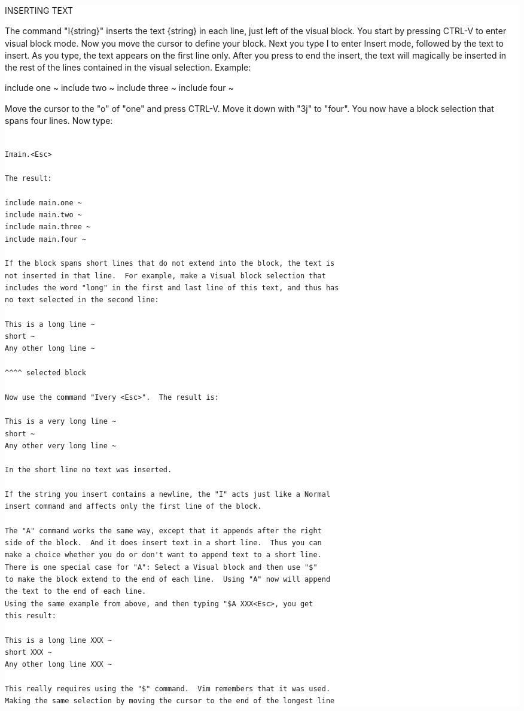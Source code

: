 
INSERTING TEXT

The command  "I{string}<Esc>" inserts the text {string} in each line, just
left of the visual block.  You start by pressing CTRL-V to enter visual block
mode.  Now you move the cursor to define your block.  Next you type I to enter
Insert mode, followed by the text to insert.  As you type, the text appears on
the first line only.
After you press <Esc> to end the insert, the text will magically be
inserted in the rest of the lines contained in the visual selection.  Example:

include one ~
include two ~
include three ~
include four ~

Move the cursor to the "o" of "one" and press CTRL-V.  Move it down with "3j"
to "four".  You now have a block selection that spans four lines.  Now type:
```

Imain.<Esc>

The result:

include main.one ~
include main.two ~
include main.three ~
include main.four ~

If the block spans short lines that do not extend into the block, the text is
not inserted in that line.  For example, make a Visual block selection that
includes the word "long" in the first and last line of this text, and thus has
no text selected in the second line:

This is a long line ~
short ~
Any other long line ~

^^^^ selected block

Now use the command "Ivery <Esc>".  The result is:

This is a very long line ~
short ~
Any other very long line ~

In the short line no text was inserted.

If the string you insert contains a newline, the "I" acts just like a Normal
insert command and affects only the first line of the block.

The "A" command works the same way, except that it appends after the right
side of the block.  And it does insert text in a short line.  Thus you can
make a choice whether you do or don't want to append text to a short line.
There is one special case for "A": Select a Visual block and then use "$"
to make the block extend to the end of each line.  Using "A" now will append
the text to the end of each line.
Using the same example from above, and then typing "$A XXX<Esc>, you get
this result:

This is a long line XXX ~
short XXX ~
Any other long line XXX ~

This really requires using the "$" command.  Vim remembers that it was used.
Making the same selection by moving the cursor to the end of the longest line
```